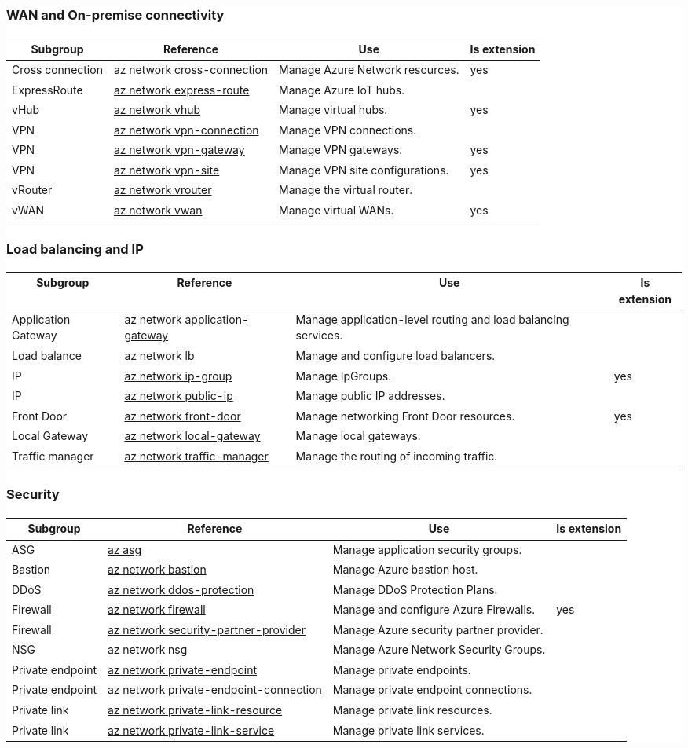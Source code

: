 ### WAN and On-premise connectivity

| Subgroup | Reference | Use | Is extension
|-|-|-|-|
| Cross connection | [az network cross-connection](/cli/azure/ext/express-route-cross-connection/network/cross-connection) | Manage Azure Network resources. | yes
| ExpressRoute | [az network express-route](/cli/azure/network/express-route) | Manage Azure IoT hubs. |
| vHub | [az network vhub](/cli/azure/ext/virtual-wan/network/vhub) | Manage virtual hubs. | yes
| VPN | [az network vpn-connection](/cli/azure/network/vpn-connection) | Manage VPN connections. |
| VPN | [az network vpn-gateway](/cli/azure/ext/virtual-wan/network/vpn-gateway) | Manage VPN gateways. | yes
| VPN | [az network vpn-site](/cli/azure/ext/virtual-wan/network/vpn-site) | Manage VPN site configurations. | yes
| vRouter | [az network vrouter](/cli/azure/network/vrouter) | Manage the virtual router. |
| vWAN | [az network vwan](/cli/azure/ext/virtual-wan/network/vwan) | Manage virtual WANs. | yes

### Load balancing and IP

| Subgroup | Reference | Use | Is extension
|-|-|-|-|
| Application Gateway | [az network application-gateway](/cli/azure/network/application-gateway) | Manage application-level routing and load balancing services. |
| Load balance | [az network lb](/cli/azure/network/lb) | Manage and configure load balancers. |
| IP | [az network ip-group](/cli/azure/ext/ip-group/network/ip-group) | Manage IpGroups. | yes
| IP | [az network public-ip](/cli/azure/network/public-ip) | Manage public IP addresses. |
| Front Door | [az network front-door](/cli/azure/ext/front-door/network/front-door) | Manage networking Front Door resources. | yes
| Local Gateway | [az network local-gateway](/cli/azure/network/local-gateway) | Manage local gateways. |
| Traffic manager | [az network traffic-manager](/cli/azure/network/traffic-manager) | Manage the routing of incoming traffic. |

### Security

| Subgroup | Reference | Use | Is extension
|-|-|-|-|
| ASG | [az asg](/cli/azure/network/asg) | Manage application security groups. |
| Bastion | [az network bastion](/cli/azure/network/bastion) | Manage Azure bastion host. |
| DDoS | [az network ddos-protection](/cli/azure/network/ddos-protection) | Manage DDoS Protection Plans. |
| Firewall | [az network firewall](/cli/azure/ext/azure-firewall/network/firewall) | Manage and configure Azure Firewalls. | yes
| Firewall | [az network security-partner-provider](/cli/azure/network/security-partner-provider) | Manage Azure security partner provider. |
| NSG | [az network nsg](/cli/azure/network/nsg)| Manage Azure Network Security Groups. |
| Private endpoint | [az network private-endpoint](/cli/azure/network/private-endpoint) | Manage private endpoints. |
| Private endpoint | [az network private-endpoint-connection](/cli/azure/network/private-endpoint-connection) | Manage private endpoint connections. |
| Private link | [az network private-link-resource](/cli/azure/network/private-link-resource) | Manage private link resources. |
| Private link | [az network private-link-service](/cli/azure/network/private-link-service) | Manage private link services. |
